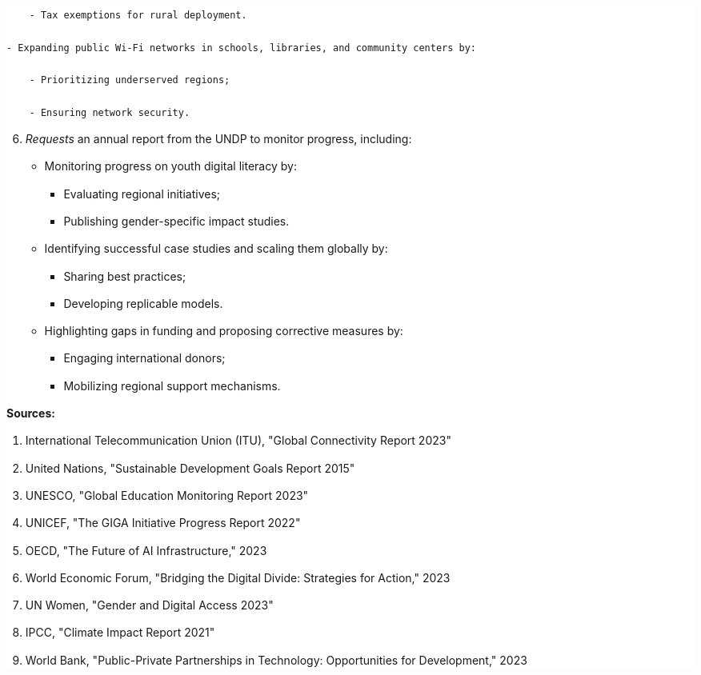         - Tax exemptions for rural deployment.
            
    - Expanding public Wi-Fi networks in schools, libraries, and community centers by:
        
        - Prioritizing underserved regions;
            
        - Ensuring network security.
            
6. _Requests_ an annual report from the UNDP to monitor progress, including:
    
    - Monitoring progress on youth digital literacy by:
        
        - Evaluating regional initiatives;
            
        - Publishing gender-specific impact studies.
            
    - Identifying successful case studies and scaling them globally by:
        
        - Sharing best practices;
            
        - Developing replicable models.
            
    - Highlighting gaps in funding and proposing corrective measures by:
        
        - Engaging international donors;
            
        - Mobilizing regional support mechanisms.
            

**Sources:**

1. International Telecommunication Union (ITU), "Global Connectivity Report 2023"
    
2. United Nations, "Sustainable Development Goals Report 2015"
    
3. UNESCO, "Global Education Monitoring Report 2023"
    
4. UNICEF, "The GIGA Initiative Progress Report 2022"
    
5. OECD, "The Future of AI Infrastructure," 2023
    
6. World Economic Forum, "Bridging the Digital Divide: Strategies for Action," 2023
    
7. UN Women, "Gender and Digital Access 2023"
    
8. IPCC, "Climate Impact Report 2021"
    
9. World Bank, "Public-Private Partnerships in Technology: Opportunities for Development," 2023